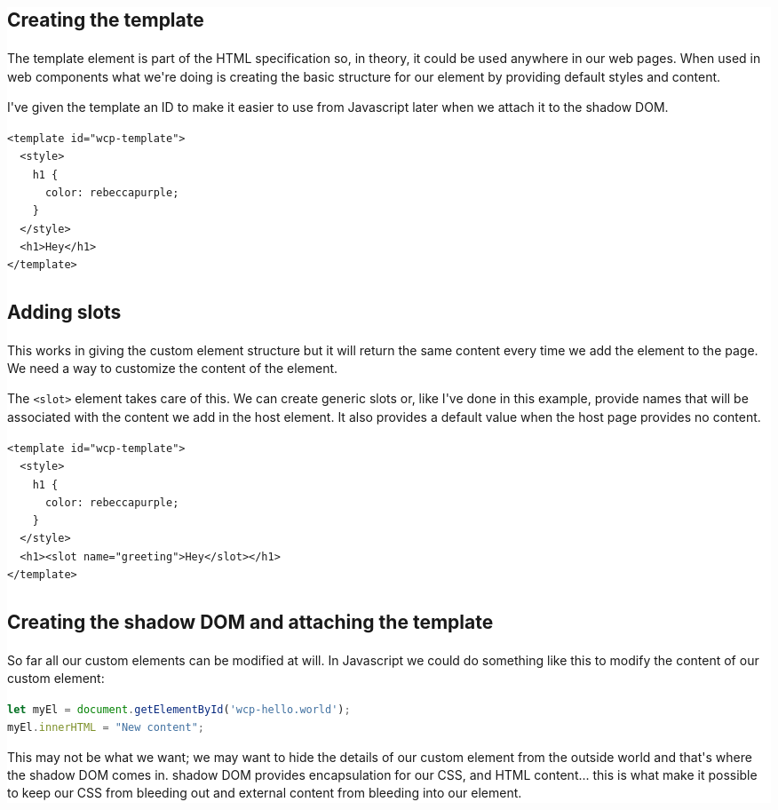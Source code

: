 ## Creating the template

The template element is part of the HTML specification so, in theory, it could be used anywhere in our web pages. When used in web components what we're doing is creating the basic structure for our element by providing default styles and content.

I've given the template an ID to make it easier to use from Javascript later when we attach it to the shadow DOM.

```markup
<template id="wcp-template">
  <style>
    h1 {
      color: rebeccapurple;
    }
  </style>
  <h1>Hey</h1>
</template>
```

## Adding slots

This works in giving the custom element structure but it will return the same content every time we add the element to the page. We need a way to customize the content of the element.

The `<slot>` element takes care of this. We can create generic slots or, like I've done in this example, provide names that will be associated with the content we add in the host element. It also provides a default value when the host page provides no content.

```markup
<template id="wcp-template">
  <style>
    h1 {
      color: rebeccapurple;
    }
  </style>
  <h1><slot name="greeting">Hey</slot></h1>
</template>
```

## Creating the shadow DOM and attaching the template

So far all our custom elements can be modified at will. In Javascript we could do something like this to modify the content of our custom element:

```javascript
let myEl = document.getElementById('wcp-hello.world');
myEl.innerHTML = "New content";
```

This may not be what we want; we may want to hide the details of our custom element from the outside world and that's where the shadow DOM comes in. shadow DOM provides encapsulation for our CSS, and HTML content... this is what make it possible to keep our CSS from bleeding out and external content from bleeding into our element.
